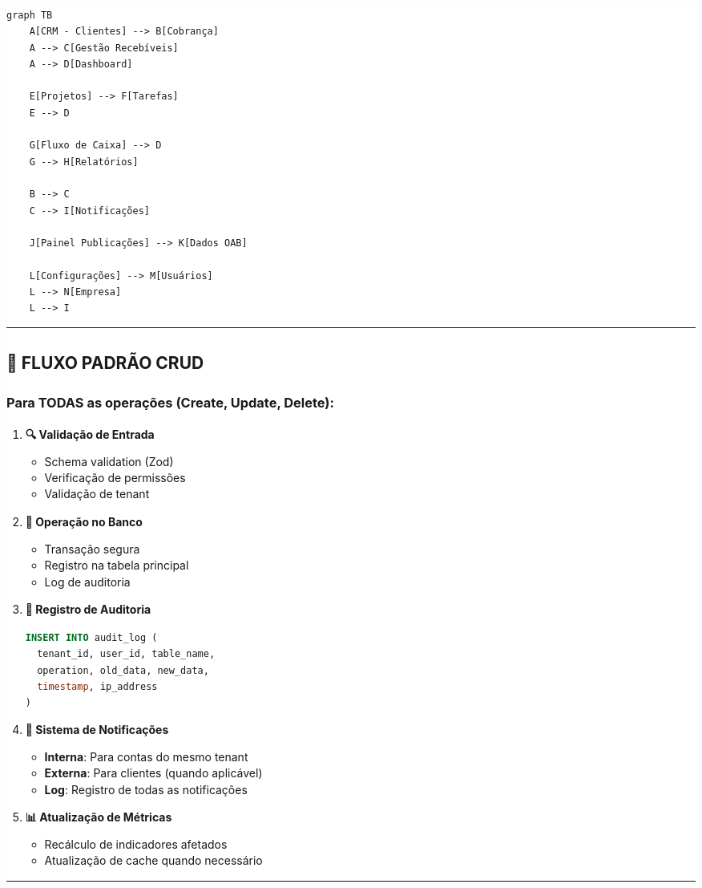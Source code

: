 ```mermaid
graph TB
    A[CRM - Clientes] --> B[Cobrança]
    A --> C[Gestão Recebíveis]
    A --> D[Dashboard]
    
    E[Projetos] --> F[Tarefas]
    E --> D
    
    G[Fluxo de Caixa] --> D
    G --> H[Relatórios]
    
    B --> C
    C --> I[Notificações]
    
    J[Painel Publicações] --> K[Dados OAB]
    
    L[Configurações] --> M[Usuários]
    L --> N[Empresa]
    L --> I
```

---

## 🔄 FLUXO PADRÃO CRUD

### Para TODAS as operações (Create, Update, Delete):

1. **🔍 Validação de Entrada**
   - Schema validation (Zod)
   - Verificação de permissões
   - Validação de tenant

2. **💾 Operação no Banco**
   - Transação segura
   - Registro na tabela principal
   - Log de auditoria

3. **📝 Registro de Auditoria**
   ```sql
   INSERT INTO audit_log (
     tenant_id, user_id, table_name, 
     operation, old_data, new_data, 
     timestamp, ip_address
   )
   ```

4. **🔔 Sistema de Notificações**
   - **Interna**: Para contas do mesmo tenant
   - **Externa**: Para clientes (quando aplicável)
   - **Log**: Registro de todas as notificações

5. **📊 Atualização de Métricas**
   - Recálculo de indicadores afetados
   - Atualização de cache quando necessário

---